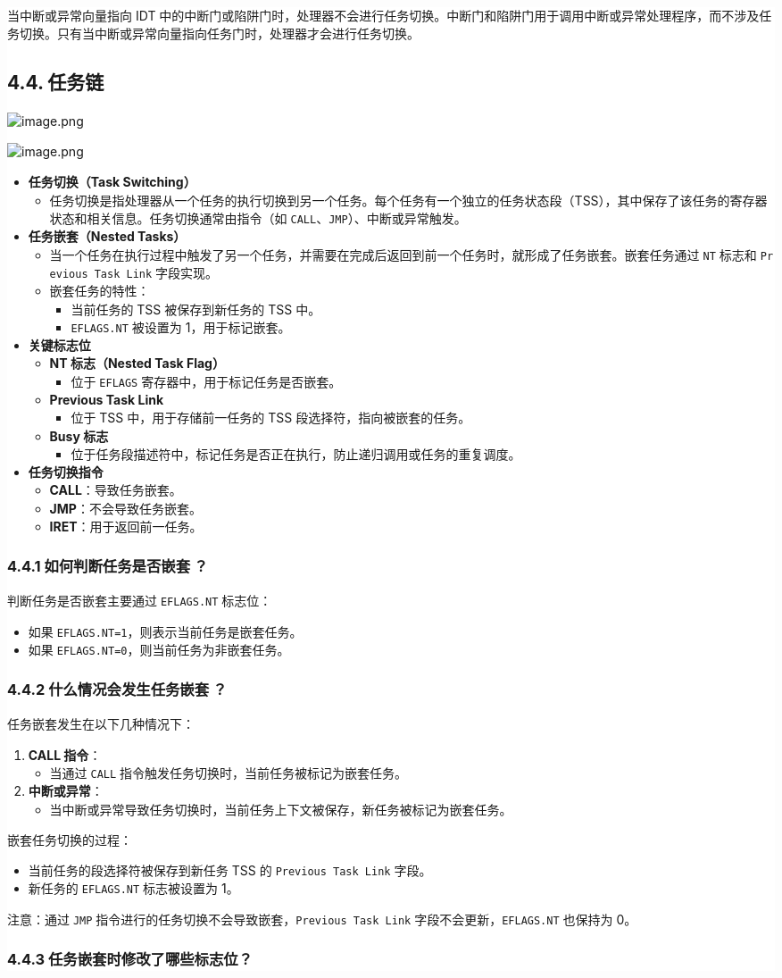 当中断或异常向量指向 IDT 中的中断门或陷阱门时，处理器不会进行任务切换。中断门和陷阱门用于调用中断或异常处理程序，而不涉及任务切换。只有当中断或异常向量指向任务门时，处理器才会进行任务切换。

## 4.4. 任务链

![image.png](https://raw.githubusercontent.com/MarchPhantasia/pic/main/hexoblog/20241110201235.png)

![image.png](https://raw.githubusercontent.com/MarchPhantasia/pic/main/hexoblog/20241110201242.png)

- **任务切换（Task Switching）**
    - 任务切换是指处理器从一个任务的执行切换到另一个任务。每个任务有一个独立的任务状态段（TSS），其中保存了该任务的寄存器状态和相关信息。任务切换通常由指令（如 `CALL`、`JMP`）、中断或异常触发。
- **任务嵌套（Nested Tasks）**
    - 当一个任务在执行过程中触发了另一个任务，并需要在完成后返回到前一个任务时，就形成了任务嵌套。嵌套任务通过 `NT` 标志和 `Previous Task Link` 字段实现。
    - 嵌套任务的特性：
        - 当前任务的 TSS 被保存到新任务的 TSS 中。
        - `EFLAGS.NT` 被设置为 1，用于标记嵌套。
- **关键标志位**
    - **NT 标志（Nested Task Flag）**
        - 位于 `EFLAGS` 寄存器中，用于标记任务是否嵌套。
    - **Previous Task Link**
        - 位于 TSS 中，用于存储前一任务的 TSS 段选择符，指向被嵌套的任务。
    - **Busy 标志**
        - 位于任务段描述符中，标记任务是否正在执行，防止递归调用或任务的重复调度。
- **任务切换指令**
    - **CALL**：导致任务嵌套。
    - **JMP**：不会导致任务嵌套。
    - **IRET**：用于返回前一任务。

### 4.4.1 如何判断任务是否嵌套 ？

判断任务是否嵌套主要通过 `EFLAGS.NT` 标志位：

- 如果 `EFLAGS.NT=1`，则表示当前任务是嵌套任务。
- 如果 `EFLAGS.NT=0`，则当前任务为非嵌套任务。

### 4.4.2 什么情况会发生任务嵌套 ？

任务嵌套发生在以下几种情况下：

1. **CALL 指令**：
    - 当通过 `CALL` 指令触发任务切换时，当前任务被标记为嵌套任务。
2. **中断或异常**：
    - 当中断或异常导致任务切换时，当前任务上下文被保存，新任务被标记为嵌套任务。

嵌套任务切换的过程：

- 当前任务的段选择符被保存到新任务 TSS 的 `Previous Task Link` 字段。
- 新任务的 `EFLAGS.NT` 标志被设置为 1。

注意：通过 `JMP` 指令进行的任务切换不会导致嵌套，`Previous Task Link` 字段不会更新，`EFLAGS.NT` 也保持为 0。

### 4.4.3 任务嵌套时修改了哪些标志位？
